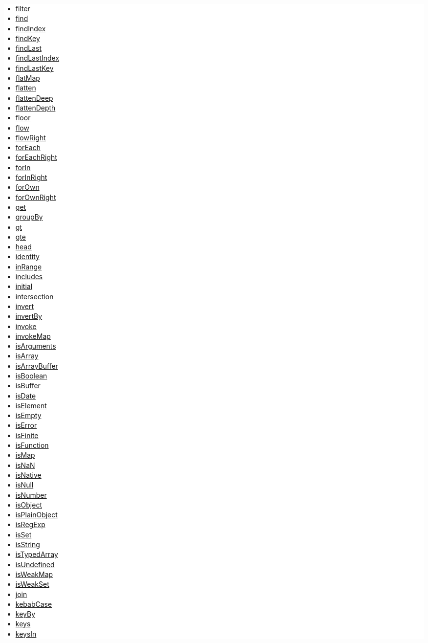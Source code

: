 - [filter](lodash.LoDashStatic.md#filter)
- [find](lodash.LoDashStatic.md#find)
- [findIndex](lodash.LoDashStatic.md#findindex)
- [findKey](lodash.LoDashStatic.md#findkey)
- [findLast](lodash.LoDashStatic.md#findlast)
- [findLastIndex](lodash.LoDashStatic.md#findlastindex)
- [findLastKey](lodash.LoDashStatic.md#findlastkey)
- [flatMap](lodash.LoDashStatic.md#flatmap)
- [flatten](lodash.LoDashStatic.md#flatten)
- [flattenDeep](lodash.LoDashStatic.md#flattendeep)
- [flattenDepth](lodash.LoDashStatic.md#flattendepth)
- [floor](lodash.LoDashStatic.md#floor)
- [flow](lodash.LoDashStatic.md#flow)
- [flowRight](lodash.LoDashStatic.md#flowright)
- [forEach](lodash.LoDashStatic.md#foreach)
- [forEachRight](lodash.LoDashStatic.md#foreachright)
- [forIn](lodash.LoDashStatic.md#forin)
- [forInRight](lodash.LoDashStatic.md#forinright)
- [forOwn](lodash.LoDashStatic.md#forown)
- [forOwnRight](lodash.LoDashStatic.md#forownright)
- [get](lodash.LoDashStatic.md#get)
- [groupBy](lodash.LoDashStatic.md#groupby)
- [gt](lodash.LoDashStatic.md#gt)
- [gte](lodash.LoDashStatic.md#gte)
- [head](lodash.LoDashStatic.md#head)
- [identity](lodash.LoDashStatic.md#identity)
- [inRange](lodash.LoDashStatic.md#inrange)
- [includes](lodash.LoDashStatic.md#includes)
- [initial](lodash.LoDashStatic.md#initial)
- [intersection](lodash.LoDashStatic.md#intersection)
- [invert](lodash.LoDashStatic.md#invert)
- [invertBy](lodash.LoDashStatic.md#invertby)
- [invoke](lodash.LoDashStatic.md#invoke)
- [invokeMap](lodash.LoDashStatic.md#invokemap)
- [isArguments](lodash.LoDashStatic.md#isarguments)
- [isArray](lodash.LoDashStatic.md#isarray)
- [isArrayBuffer](lodash.LoDashStatic.md#isarraybuffer)
- [isBoolean](lodash.LoDashStatic.md#isboolean)
- [isBuffer](lodash.LoDashStatic.md#isbuffer)
- [isDate](lodash.LoDashStatic.md#isdate)
- [isElement](lodash.LoDashStatic.md#iselement)
- [isEmpty](lodash.LoDashStatic.md#isempty)
- [isError](lodash.LoDashStatic.md#iserror)
- [isFinite](lodash.LoDashStatic.md#isfinite)
- [isFunction](lodash.LoDashStatic.md#isfunction)
- [isMap](lodash.LoDashStatic.md#ismap)
- [isNaN](lodash.LoDashStatic.md#isnan)
- [isNative](lodash.LoDashStatic.md#isnative)
- [isNull](lodash.LoDashStatic.md#isnull)
- [isNumber](lodash.LoDashStatic.md#isnumber)
- [isObject](lodash.LoDashStatic.md#isobject)
- [isPlainObject](lodash.LoDashStatic.md#isplainobject)
- [isRegExp](lodash.LoDashStatic.md#isregexp)
- [isSet](lodash.LoDashStatic.md#isset)
- [isString](lodash.LoDashStatic.md#isstring)
- [isTypedArray](lodash.LoDashStatic.md#istypedarray)
- [isUndefined](lodash.LoDashStatic.md#isundefined)
- [isWeakMap](lodash.LoDashStatic.md#isweakmap)
- [isWeakSet](lodash.LoDashStatic.md#isweakset)
- [join](lodash.LoDashStatic.md#join)
- [kebabCase](lodash.LoDashStatic.md#kebabcase)
- [keyBy](lodash.LoDashStatic.md#keyby)
- [keys](lodash.LoDashStatic.md#keys)
- [keysIn](lodash.LoDashStatic.md#keysin)